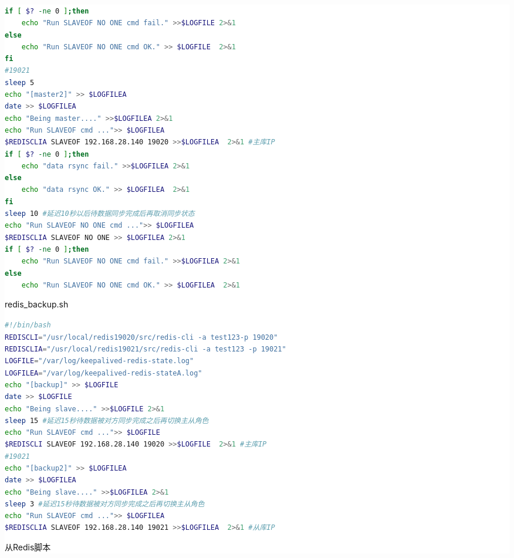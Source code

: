```bash
if [ $? -ne 0 ];then
    echo "Run SLAVEOF NO ONE cmd fail." >>$LOGFILE 2>&1
else
    echo "Run SLAVEOF NO ONE cmd OK." >> $LOGFILE  2>&1
fi
#19021
sleep 5
echo "[master2]" >> $LOGFILEA
date >> $LOGFILEA
echo "Being master...." >>$LOGFILEA 2>&1
echo "Run SLAVEOF cmd ...">> $LOGFILEA
$REDISCLIA SLAVEOF 192.168.28.140 19020 >>$LOGFILEA  2>&1 #主库IP
if [ $? -ne 0 ];then
    echo "data rsync fail." >>$LOGFILEA 2>&1
else
    echo "data rsync OK." >> $LOGFILEA  2>&1
fi
sleep 10 #延迟10秒以后待数据同步完成后再取消同步状态 
echo "Run SLAVEOF NO ONE cmd ...">> $LOGFILEA
$REDISCLIA SLAVEOF NO ONE >> $LOGFILEA 2>&1
if [ $? -ne 0 ];then
    echo "Run SLAVEOF NO ONE cmd fail." >>$LOGFILEA 2>&1
else
    echo "Run SLAVEOF NO ONE cmd OK." >> $LOGFILEA  2>&1

```


redis_backup.sh
```bash
#!/bin/bash
REDISCLI="/usr/local/redis19020/src/redis-cli -a test123-p 19020"
REDISCLIA="/usr/local/redis19021/src/redis-cli -a test123 -p 19021"
LOGFILE="/var/log/keepalived-redis-state.log"
LOGFILEA="/var/log/keepalived-redis-stateA.log"
echo "[backup]" >> $LOGFILE
date >> $LOGFILE
echo "Being slave...." >>$LOGFILE 2>&1
sleep 15 #延迟15秒待数据被对方同步完成之后再切换主从角色 
echo "Run SLAVEOF cmd ...">> $LOGFILE
$REDISCLI SLAVEOF 192.168.28.140 19020 >>$LOGFILE  2>&1 #主库IP
#19021
echo "[backup2]" >> $LOGFILEA
date >> $LOGFILEA
echo "Being slave...." >>$LOGFILEA 2>&1
sleep 3 #延迟15秒待数据被对方同步完成之后再切换主从角色 
echo "Run SLAVEOF cmd ...">> $LOGFILEA
$REDISCLIA SLAVEOF 192.168.28.140 19021 >>$LOGFILEA  2>&1 #从库IP
```



从Redis脚本

